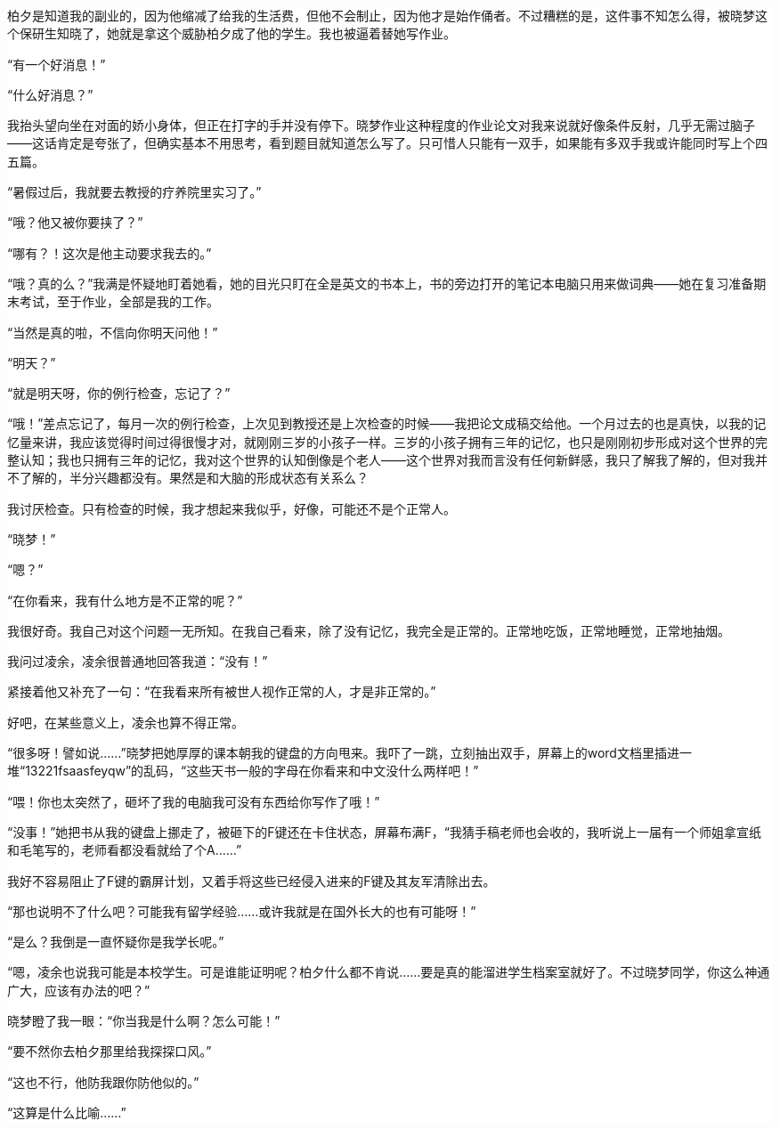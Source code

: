 柏夕是知道我的副业的，因为他缩减了给我的生活费，但他不会制止，因为他才是始作俑者。不过糟糕的是，这件事不知怎么得，被晓梦这个保研生知晓了，她就是拿这个威胁柏夕成了他的学生。我也被逼着替她写作业。

“有一个好消息！”

“什么好消息？”

我抬头望向坐在对面的娇小身体，但正在打字的手并没有停下。晓梦作业这种程度的作业论文对我来说就好像条件反射，几乎无需过脑子——这话肯定是夸张了，但确实基本不用思考，看到题目就知道怎么写了。只可惜人只能有一双手，如果能有多双手我或许能同时写上个四五篇。

“暑假过后，我就要去教授的疗养院里实习了。”

“哦？他又被你要挟了？”

“哪有？！这次是他主动要求我去的。”

“哦？真的么？”我满是怀疑地盯着她看，她的目光只盯在全是英文的书本上，书的旁边打开的笔记本电脑只用来做词典——她在复习准备期末考试，至于作业，全部是我的工作。

“当然是真的啦，不信向你明天问他！”

“明天？”

“就是明天呀，你的例行检查，忘记了？”

“哦！”差点忘记了，每月一次的例行检查，上次见到教授还是上次检查的时候——我把论文成稿交给他。一个月过去的也是真快，以我的记忆量来讲，我应该觉得时间过得很慢才对，就刚刚三岁的小孩子一样。三岁的小孩子拥有三年的记忆，也只是刚刚初步形成对这个世界的完整认知；我也只拥有三年的记忆，我对这个世界的认知倒像是个老人——这个世界对我而言没有任何新鲜感，我只了解我了解的，但对我并不了解的，半分兴趣都没有。果然是和大脑的形成状态有关系么？

我讨厌检查。只有检查的时候，我才想起来我似乎，好像，可能还不是个正常人。

“晓梦！”

“嗯？”

“在你看来，我有什么地方是不正常的呢？”

我很好奇。我自己对这个问题一无所知。在我自己看来，除了没有记忆，我完全是正常的。正常地吃饭，正常地睡觉，正常地抽烟。

我问过凌余，凌余很普通地回答我道：“没有！”

紧接着他又补充了一句：“在我看来所有被世人视作正常的人，才是非正常的。”

好吧，在某些意义上，凌余也算不得正常。

“很多呀！譬如说……”晓梦把她厚厚的课本朝我的键盘的方向甩来。我吓了一跳，立刻抽出双手，屏幕上的word文档里插进一堆“13221fsaasfeyqw”的乱码，“这些天书一般的字母在你看来和中文没什么两样吧！”

“喂！你也太突然了，砸坏了我的电脑我可没有东西给你写作了哦！”

“没事！”她把书从我的键盘上挪走了，被砸下的F键还在卡住状态，屏幕布满F，“我猜手稿老师也会收的，我听说上一届有一个师姐拿宣纸和毛笔写的，老师看都没看就给了个A……”

我好不容易阻止了F键的霸屏计划，又着手将这些已经侵入进来的F键及其友军清除出去。

“那也说明不了什么吧？可能我有留学经验……或许我就是在国外长大的也有可能呀！”

“是么？我倒是一直怀疑你是我学长呢。”

“嗯，凌余也说我可能是本校学生。可是谁能证明呢？柏夕什么都不肯说……要是真的能溜进学生档案室就好了。不过晓梦同学，你这么神通广大，应该有办法的吧？”

晓梦瞪了我一眼：“你当我是什么啊？怎么可能！”

“要不然你去柏夕那里给我探探口风。”

“这也不行，他防我跟你防他似的。”

“这算是什么比喻……”
